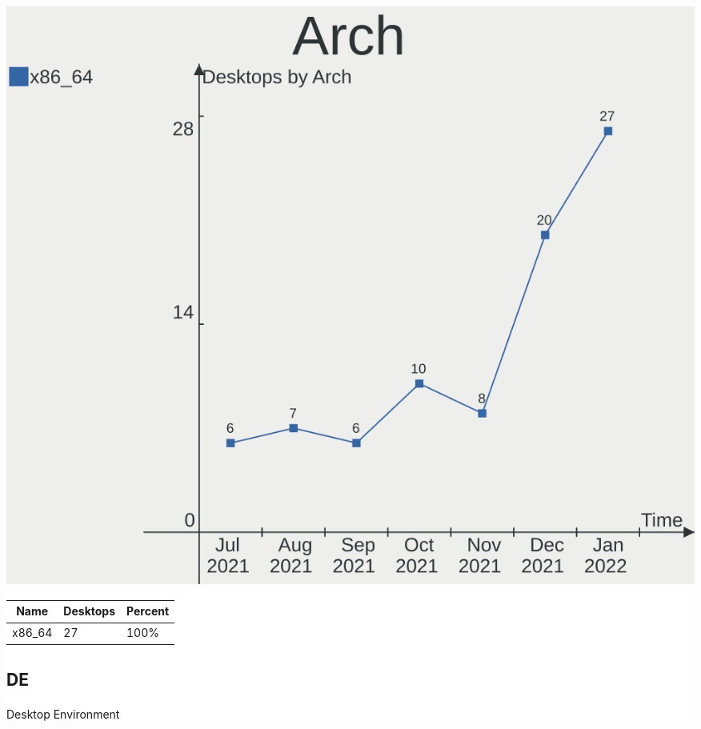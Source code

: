 ![Arch](./images/line_chart/os_arch.svg)

| Name   | Desktops | Percent |
|--------|----------|---------|
| x86_64 | 27       | 100%    |

DE
--

Desktop Environment
